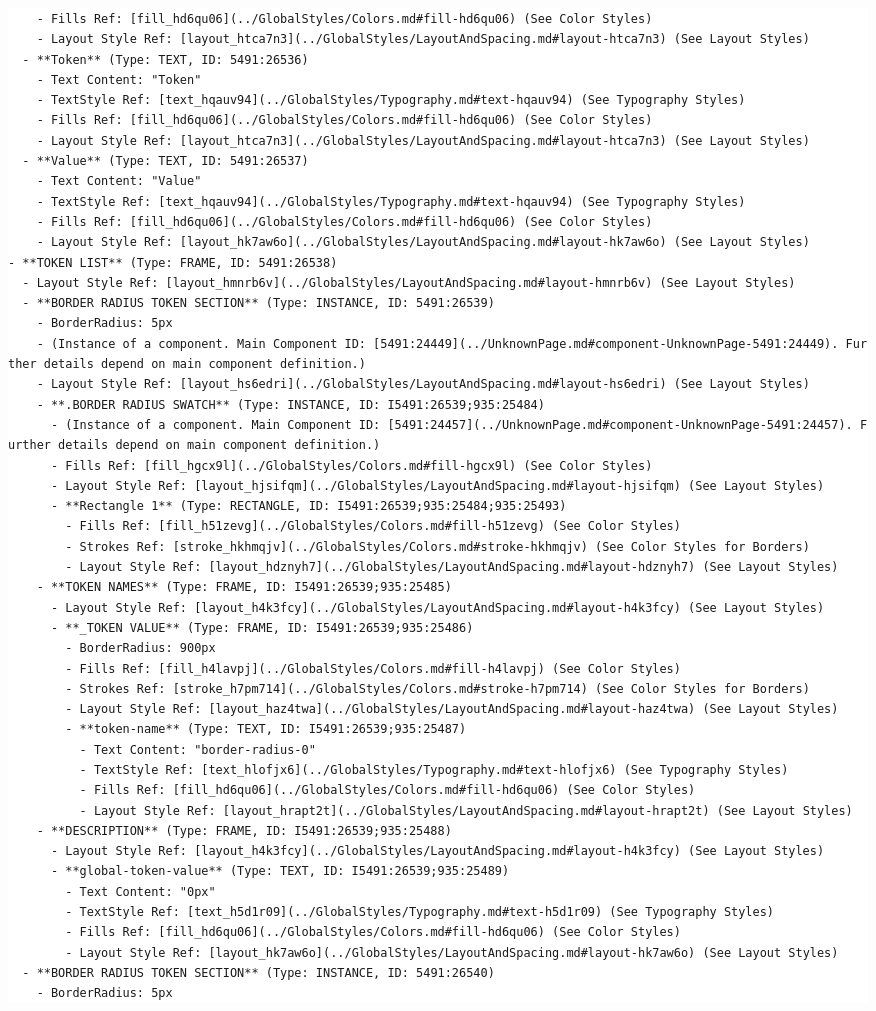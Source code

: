         - Fills Ref: [fill_hd6qu06](../GlobalStyles/Colors.md#fill-hd6qu06) (See Color Styles)
        - Layout Style Ref: [layout_htca7n3](../GlobalStyles/LayoutAndSpacing.md#layout-htca7n3) (See Layout Styles)
      - **Token** (Type: TEXT, ID: 5491:26536)
        - Text Content: "Token"
        - TextStyle Ref: [text_hqauv94](../GlobalStyles/Typography.md#text-hqauv94) (See Typography Styles)
        - Fills Ref: [fill_hd6qu06](../GlobalStyles/Colors.md#fill-hd6qu06) (See Color Styles)
        - Layout Style Ref: [layout_htca7n3](../GlobalStyles/LayoutAndSpacing.md#layout-htca7n3) (See Layout Styles)
      - **Value** (Type: TEXT, ID: 5491:26537)
        - Text Content: "Value"
        - TextStyle Ref: [text_hqauv94](../GlobalStyles/Typography.md#text-hqauv94) (See Typography Styles)
        - Fills Ref: [fill_hd6qu06](../GlobalStyles/Colors.md#fill-hd6qu06) (See Color Styles)
        - Layout Style Ref: [layout_hk7aw6o](../GlobalStyles/LayoutAndSpacing.md#layout-hk7aw6o) (See Layout Styles)
    - **TOKEN LIST** (Type: FRAME, ID: 5491:26538)
      - Layout Style Ref: [layout_hmnrb6v](../GlobalStyles/LayoutAndSpacing.md#layout-hmnrb6v) (See Layout Styles)
      - **BORDER RADIUS TOKEN SECTION** (Type: INSTANCE, ID: 5491:26539)
        - BorderRadius: 5px
        - (Instance of a component. Main Component ID: [5491:24449](../UnknownPage.md#component-UnknownPage-5491:24449). Further details depend on main component definition.)
        - Layout Style Ref: [layout_hs6edri](../GlobalStyles/LayoutAndSpacing.md#layout-hs6edri) (See Layout Styles)
        - **.BORDER RADIUS SWATCH** (Type: INSTANCE, ID: I5491:26539;935:25484)
          - (Instance of a component. Main Component ID: [5491:24457](../UnknownPage.md#component-UnknownPage-5491:24457). Further details depend on main component definition.)
          - Fills Ref: [fill_hgcx9l](../GlobalStyles/Colors.md#fill-hgcx9l) (See Color Styles)
          - Layout Style Ref: [layout_hjsifqm](../GlobalStyles/LayoutAndSpacing.md#layout-hjsifqm) (See Layout Styles)
          - **Rectangle 1** (Type: RECTANGLE, ID: I5491:26539;935:25484;935:25493)
            - Fills Ref: [fill_h51zevg](../GlobalStyles/Colors.md#fill-h51zevg) (See Color Styles)
            - Strokes Ref: [stroke_hkhmqjv](../GlobalStyles/Colors.md#stroke-hkhmqjv) (See Color Styles for Borders)
            - Layout Style Ref: [layout_hdznyh7](../GlobalStyles/LayoutAndSpacing.md#layout-hdznyh7) (See Layout Styles)
        - **TOKEN NAMES** (Type: FRAME, ID: I5491:26539;935:25485)
          - Layout Style Ref: [layout_h4k3fcy](../GlobalStyles/LayoutAndSpacing.md#layout-h4k3fcy) (See Layout Styles)
          - **_TOKEN VALUE** (Type: FRAME, ID: I5491:26539;935:25486)
            - BorderRadius: 900px
            - Fills Ref: [fill_h4lavpj](../GlobalStyles/Colors.md#fill-h4lavpj) (See Color Styles)
            - Strokes Ref: [stroke_h7pm714](../GlobalStyles/Colors.md#stroke-h7pm714) (See Color Styles for Borders)
            - Layout Style Ref: [layout_haz4twa](../GlobalStyles/LayoutAndSpacing.md#layout-haz4twa) (See Layout Styles)
            - **token-name** (Type: TEXT, ID: I5491:26539;935:25487)
              - Text Content: "border-radius-0"
              - TextStyle Ref: [text_hlofjx6](../GlobalStyles/Typography.md#text-hlofjx6) (See Typography Styles)
              - Fills Ref: [fill_hd6qu06](../GlobalStyles/Colors.md#fill-hd6qu06) (See Color Styles)
              - Layout Style Ref: [layout_hrapt2t](../GlobalStyles/LayoutAndSpacing.md#layout-hrapt2t) (See Layout Styles)
        - **DESCRIPTION** (Type: FRAME, ID: I5491:26539;935:25488)
          - Layout Style Ref: [layout_h4k3fcy](../GlobalStyles/LayoutAndSpacing.md#layout-h4k3fcy) (See Layout Styles)
          - **global-token-value** (Type: TEXT, ID: I5491:26539;935:25489)
            - Text Content: "0px"
            - TextStyle Ref: [text_h5d1r09](../GlobalStyles/Typography.md#text-h5d1r09) (See Typography Styles)
            - Fills Ref: [fill_hd6qu06](../GlobalStyles/Colors.md#fill-hd6qu06) (See Color Styles)
            - Layout Style Ref: [layout_hk7aw6o](../GlobalStyles/LayoutAndSpacing.md#layout-hk7aw6o) (See Layout Styles)
      - **BORDER RADIUS TOKEN SECTION** (Type: INSTANCE, ID: 5491:26540)
        - BorderRadius: 5px